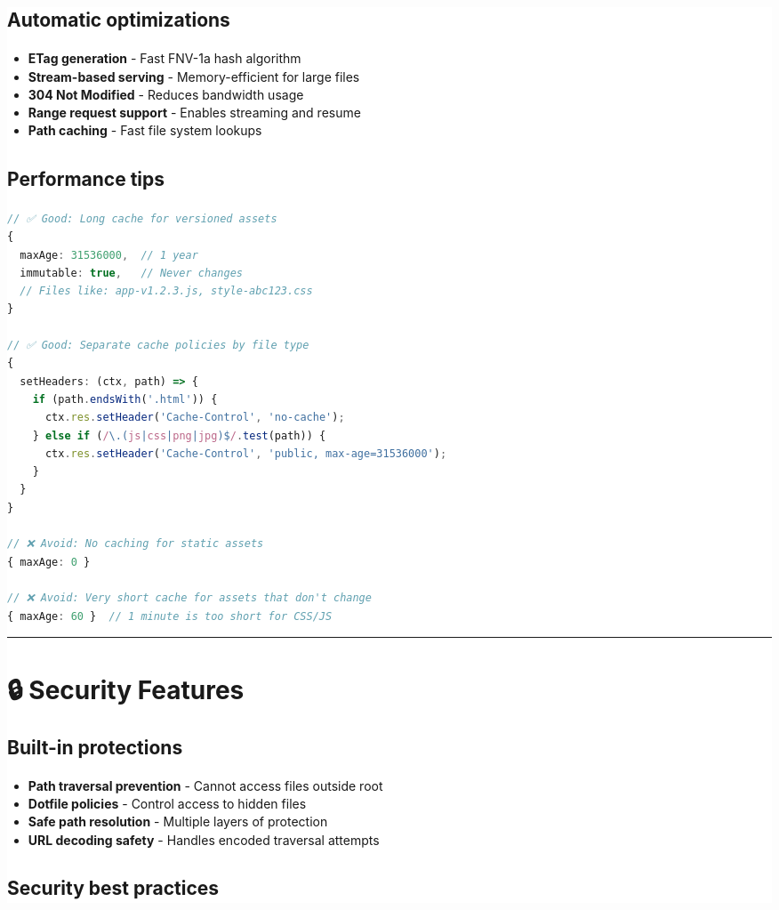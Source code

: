 ## Automatic optimizations

- **ETag generation** - Fast FNV-1a hash algorithm
- **Stream-based serving** - Memory-efficient for large files
- **304 Not Modified** - Reduces bandwidth usage
- **Range request support** - Enables streaming and resume
- **Path caching** - Fast file system lookups

## Performance tips

```typescript
// ✅ Good: Long cache for versioned assets
{
  maxAge: 31536000,  // 1 year
  immutable: true,   // Never changes
  // Files like: app-v1.2.3.js, style-abc123.css
}

// ✅ Good: Separate cache policies by file type
{
  setHeaders: (ctx, path) => {
    if (path.endsWith('.html')) {
      ctx.res.setHeader('Cache-Control', 'no-cache');
    } else if (/\.(js|css|png|jpg)$/.test(path)) {
      ctx.res.setHeader('Cache-Control', 'public, max-age=31536000');
    }
  }
}

// ❌ Avoid: No caching for static assets
{ maxAge: 0 }

// ❌ Avoid: Very short cache for assets that don't change
{ maxAge: 60 }  // 1 minute is too short for CSS/JS
```

---

# 🔒 Security Features

## Built-in protections

- **Path traversal prevention** - Cannot access files outside root
- **Dotfile policies** - Control access to hidden files
- **Safe path resolution** - Multiple layers of protection
- **URL decoding safety** - Handles encoded traversal attempts

## Security best practices
